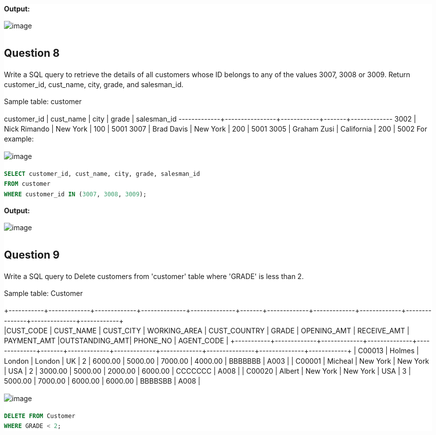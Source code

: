 **Output:**

![image](https://github.com/user-attachments/assets/2270ac24-37d4-4677-a975-70a88e99e80d)


**Question 8**
---
Write a SQL query to retrieve the details of all customers whose ID belongs to any of the values 3007, 3008 or 3009. Return customer_id, cust_name, city, grade, and salesman_id.

Sample table: customer

 customer_id |   cust_name    |    city    | grade | salesman_id 
-------------+----------------+------------+-------+-------------
        3002 | Nick Rimando   | New York   |   100 |        5001
        3007 | Brad Davis     | New York   |   200 |        5001
        3005 | Graham Zusi    | California |   200 |        5002
For example:

![image](https://github.com/user-attachments/assets/9bf49b7f-baad-4344-b898-5bca7437086d)


```sql
SELECT customer_id, cust_name, city, grade, salesman_id
FROM customer
WHERE customer_id IN (3007, 3008, 3009);

```

**Output:**

![image](https://github.com/user-attachments/assets/fd33ef6d-6f2d-440c-83ff-53ec31dce8ee)


**Question 9**
---
Write a SQL query to Delete customers from 'customer' table where 'GRADE' is less than 2.

 
Sample table: Customer

+-----------+-------------+-------------+--------------+--------------+-------+-------------+-------------+-------------+---------------+--------------+------------+  
|CUST_CODE  | CUST_NAME   | CUST_CITY   | WORKING_AREA | CUST_COUNTRY | GRADE | OPENING_AMT | RECEIVE_AMT | PAYMENT_AMT |OUTSTANDING_AMT| PHONE_NO     | AGENT_CODE |
+-----------+-------------+-------------+--------------+--------------+-------+-------------+-------------+-------------+---------------+--------------+------------+
| C00013    | Holmes      | London      | London       | UK           |     2 |     6000.00 |     5000.00 |     7000.00 |       4000.00 | BBBBBBB      | A003       |
| C00001    | Micheal     | New York    | New York     | USA          |     2 |     3000.00 |     5000.00 |     2000.00 |       6000.00 | CCCCCCC      | A008       |
| C00020    | Albert      | New York    | New York     | USA          |     3 |     5000.00 |     7000.00 |     6000.00 |       6000.00 | BBBBSBB      | A008       |

![image](https://github.com/user-attachments/assets/70b5d962-342c-492c-8bd4-083e953e3339)

```sql
DELETE FROM Customer
WHERE GRADE < 2;

```
